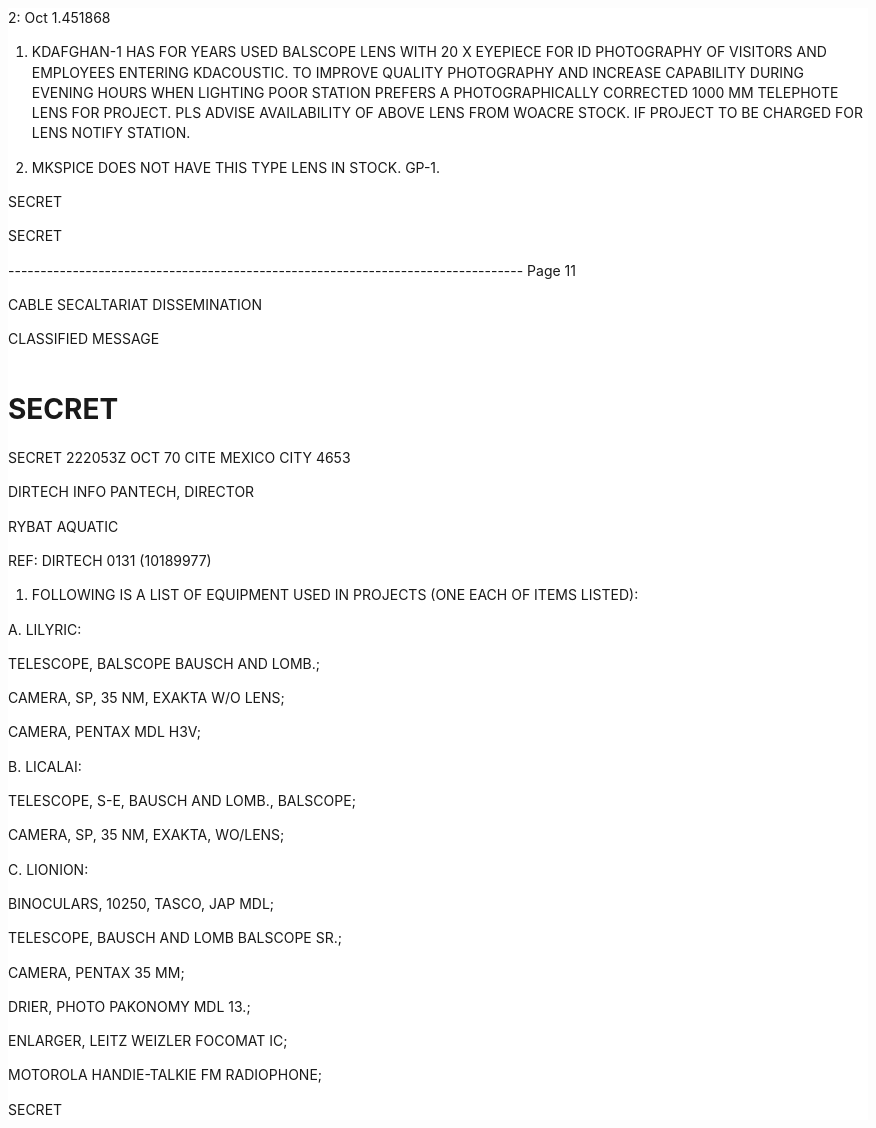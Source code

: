 2: Oct 1.451868

1. KDAFGHAN-1 HAS FOR YEARS USED BALSCOPE LENS WITH 20 X EYEPIECE FOR ID PHOTOGRAPHY OF VISITORS AND EMPLOYEES ENTERING KDACOUSTIC. TO IMPROVE QUALITY PHOTOGRAPHY AND INCREASE CAPABILITY DURING EVENING HOURS WHEN LIGHTING POOR STATION PREFERS A PHOTOGRAPHICALLY CORRECTED 1000 MM TELEPHOTE LENS FOR PROJECT. PLS ADVISE AVAILABILITY OF ABOVE LENS FROM WOACRE STOCK. IF PROJECT TO BE CHARGED FOR LENS NOTIFY STATION.

2. MKSPICE DOES NOT HAVE THIS TYPE LENS IN STOCK. GP-1.

SECRET

SECRET


-------------------------------------------------------------------------------- Page 11

CABLE SECALTARIAT DISSEMINATION

CLASSIFIED MESSAGE

# SECRET

SECRET 222053Z OCT 70 CITE MEXICO CITY 4653

DIRTECH INFO PANTECH, DIRECTOR

RYBAT AQUATIC

REF: DIRTECH 0131 (10189977)

1. FOLLOWING IS A LIST OF EQUIPMENT USED IN PROJECTS (ONE EACH OF ITEMS LISTED):

A. LILYRIC:

TELESCOPE, BALSCOPE BAUSCH AND LOMB.;

CAMERA, SP, 35 NM, EXAKTA W/O LENS;

CAMERA, PENTAX MDL H3V;

B. LICALAI:

TELESCOPE, S-E, BAUSCH AND LOMB., BALSCOPE;

CAMERA, SP, 35 NM, EXAKTA, WO/LENS;

C. LIONION:

BINOCULARS, 10250, TASCO, JAP MDL;

TELESCOPE, BAUSCH AND LOMB BALSCOPE SR.;

CAMERA, PENTAX 35 MM;

DRIER, PHOTO PAKONOMY MDL 13.;

ENLARGER, LEITZ WEIZLER FOCOMAT IC;

MOTOROLA HANDIE-TALKIE FM RADIOPHONE;

SECRET
